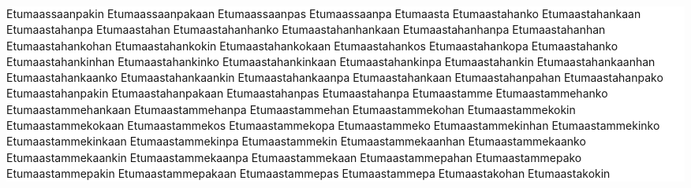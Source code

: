 Etumaassaanpakin
Etumaassaanpakaan
Etumaassaanpas
Etumaassaanpa
Etumaasta
Etumaastahanko
Etumaastahankaan
Etumaastahanpa
Etumaastahan
Etumaastahanhanko
Etumaastahanhankaan
Etumaastahanhanpa
Etumaastahanhan
Etumaastahankohan
Etumaastahankokin
Etumaastahankokaan
Etumaastahankos
Etumaastahankopa
Etumaastahanko
Etumaastahankinhan
Etumaastahankinko
Etumaastahankinkaan
Etumaastahankinpa
Etumaastahankin
Etumaastahankaanhan
Etumaastahankaanko
Etumaastahankaankin
Etumaastahankaanpa
Etumaastahankaan
Etumaastahanpahan
Etumaastahanpako
Etumaastahanpakin
Etumaastahanpakaan
Etumaastahanpas
Etumaastahanpa
Etumaastamme
Etumaastammehanko
Etumaastammehankaan
Etumaastammehanpa
Etumaastammehan
Etumaastammekohan
Etumaastammekokin
Etumaastammekokaan
Etumaastammekos
Etumaastammekopa
Etumaastammeko
Etumaastammekinhan
Etumaastammekinko
Etumaastammekinkaan
Etumaastammekinpa
Etumaastammekin
Etumaastammekaanhan
Etumaastammekaanko
Etumaastammekaankin
Etumaastammekaanpa
Etumaastammekaan
Etumaastammepahan
Etumaastammepako
Etumaastammepakin
Etumaastammepakaan
Etumaastammepas
Etumaastammepa
Etumaastakohan
Etumaastakokin